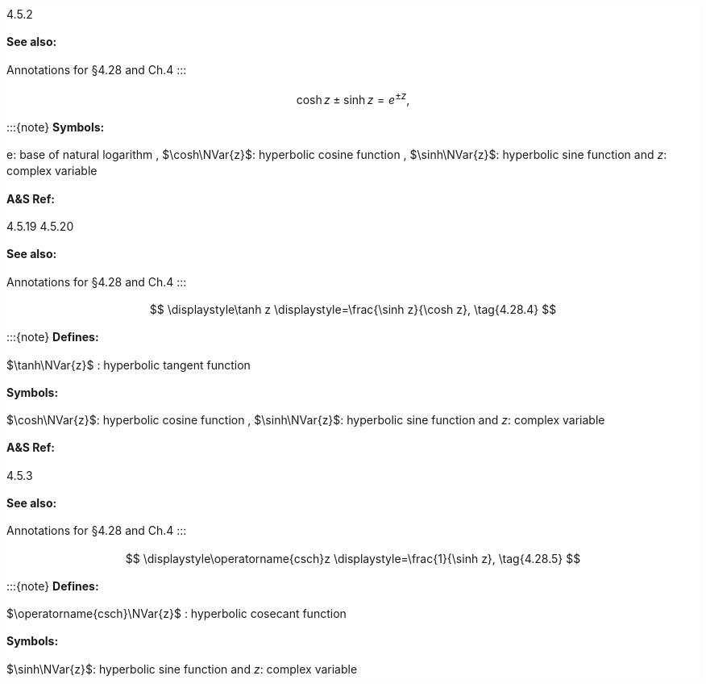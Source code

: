 4.5.2

**See also:**

Annotations for §4.28 and Ch.4
:::

$$
\displaystyle\cosh z\pm\sinh z \displaystyle=e^{\pm z}, \tag{4.28.3}
$$

:::{note}
**Symbols:**

$\mathrm{e}$: base of natural logarithm , $\cosh\NVar{z}$: hyperbolic cosine function , $\sinh\NVar{z}$: hyperbolic sine function and $z$: complex variable

**A&S Ref:**

4.5.19 4.5.20

**See also:**

Annotations for §4.28 and Ch.4
:::

$$
\displaystyle\tanh z \displaystyle=\frac{\sinh z}{\cosh z}, \tag{4.28.4}
$$

:::{note}
**Defines:**

$\tanh\NVar{z}$ : hyperbolic tangent function

**Symbols:**

$\cosh\NVar{z}$: hyperbolic cosine function , $\sinh\NVar{z}$: hyperbolic sine function and $z$: complex variable

**A&S Ref:**

4.5.3

**See also:**

Annotations for §4.28 and Ch.4
:::

$$
\displaystyle\operatorname{csch}z \displaystyle=\frac{1}{\sinh z}, \tag{4.28.5}
$$

:::{note}
**Defines:**

$\operatorname{csch}\NVar{z}$ : hyperbolic cosecant function

**Symbols:**

$\sinh\NVar{z}$: hyperbolic sine function and $z$: complex variable
